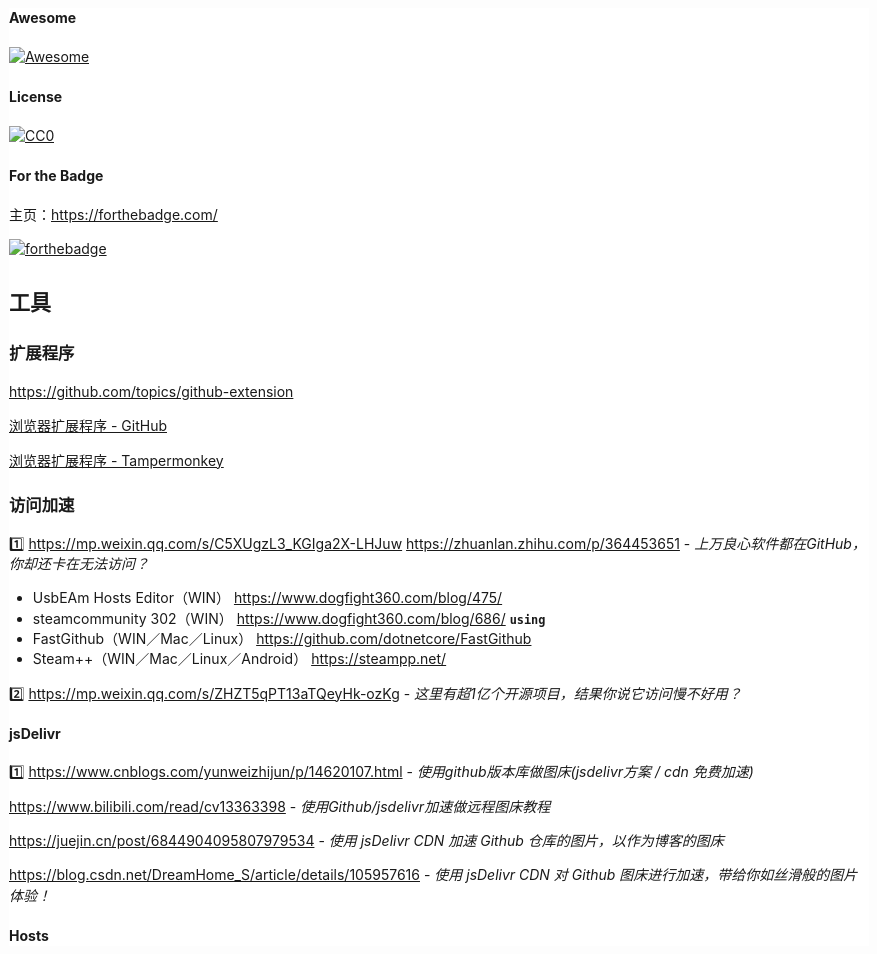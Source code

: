 

#### Awesome

[![Awesome](https://cdn.jsdelivr.net/gh/sindresorhus/awesome/media/badge.svg)](https://github.com/sindresorhus/awesome)



#### License

[![CC0](http://i.creativecommons.org/p/zero/1.0/88x31.png)](http://creativecommons.org/publicdomain/zero/1.0/)



#### For the Badge

主页：https://forthebadge.com/

[![forthebadge](https://forthebadge.com/images/badges/contains-cat-gifs.svg)](http://forthebadge.com)



## 工具

### 扩展程序

https://github.com/topics/github-extension

[浏览器扩展程序 - GitHub](/tools/browser-extensions?id=github)

[浏览器扩展程序 - Tampermonkey](/tools/browser-extensions?id=tampermonkey-github)


### 访问加速

1️⃣ https://mp.weixin.qq.com/s/C5XUgzL3_KGIga2X-LHJuw https://zhuanlan.zhihu.com/p/364453651 - *上万良心软件都在GitHub，你却还卡在无法访问？*

- UsbEAm Hosts Editor（WIN） https://www.dogfight360.com/blog/475/
- steamcommunity 302（WIN） https://www.dogfight360.com/blog/686/ **`using`**
- FastGithub（WIN／Mac／Linux） https://github.com/dotnetcore/FastGithub
- Steam++（WIN／Mac／Linux／Android） https://steampp.net/

2️⃣ https://mp.weixin.qq.com/s/ZHZT5qPT13aTQeyHk-ozKg - *这里有超1亿个开源项目，结果你说它访问慢不好用？*

#### jsDelivr

1️⃣ https://www.cnblogs.com/yunweizhijun/p/14620107.html - *使用github版本库做图床(jsdelivr方案 / cdn 免费加速)*

https://www.bilibili.com/read/cv13363398 - *使用Github/jsdelivr加速做远程图床教程*

https://juejin.cn/post/6844904095807979534 - *使用 jsDelivr CDN 加速 Github 仓库的图片，以作为博客的图床*

https://blog.csdn.net/DreamHome_S/article/details/105957616 - *使用 jsDelivr CDN 对 Github 图床进行加速，带给你如丝滑般的图片体验！*

#### Hosts
